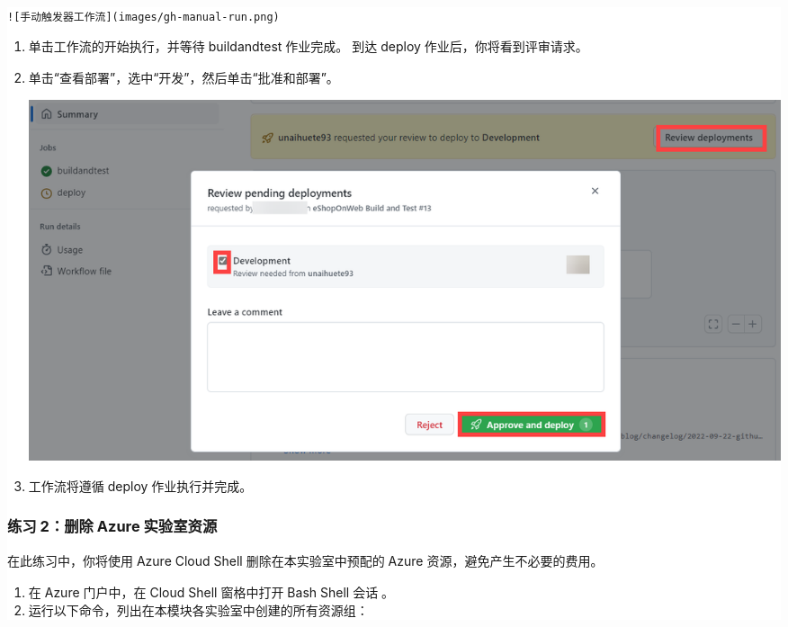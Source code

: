     ![手动触发器工作流](images/gh-manual-run.png)

1. 单击工作流的开始执行，并等待 buildandtest 作业完成。 到达 deploy 作业后，你将看到评审请求。

1. 单击“查看部署”，选中“开发”，然后单击“批准和部署”。

    ![审批](images/gh-approve.png)

1. 工作流将遵循 deploy 作业执行并完成。

### 练习 2：删除 Azure 实验室资源

在此练习中，你将使用 Azure Cloud Shell 删除在本实验室中预配的 Azure 资源，避免产生不必要的费用。

1. 在 Azure 门户中，在 Cloud Shell 窗格中打开 Bash Shell 会话 。
1. 运行以下命令，列出在本模块各实验室中创建的所有资源组：
